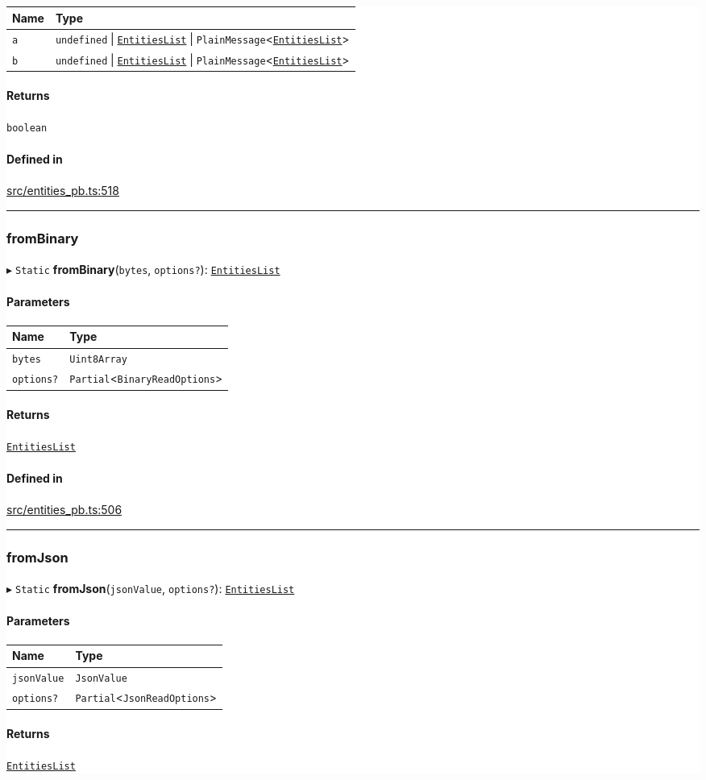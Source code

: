 | Name | Type |
| :------ | :------ |
| `a` | `undefined` \| [`EntitiesList`](EntitiesList.md) \| `PlainMessage`<[`EntitiesList`](EntitiesList.md)\> |
| `b` | `undefined` \| [`EntitiesList`](EntitiesList.md) \| `PlainMessage`<[`EntitiesList`](EntitiesList.md)\> |

#### Returns

`boolean`

#### Defined in

[src/entities_pb.ts:518](https://github.com/TCUBEAI-TECHNOLOGIES-PRIVATE-LIMITED/ts-sdk/blob/85a94f2/src/entities_pb.ts#L518)

___

### fromBinary

▸ `Static` **fromBinary**(`bytes`, `options?`): [`EntitiesList`](EntitiesList.md)

#### Parameters

| Name | Type |
| :------ | :------ |
| `bytes` | `Uint8Array` |
| `options?` | `Partial`<`BinaryReadOptions`\> |

#### Returns

[`EntitiesList`](EntitiesList.md)

#### Defined in

[src/entities_pb.ts:506](https://github.com/TCUBEAI-TECHNOLOGIES-PRIVATE-LIMITED/ts-sdk/blob/85a94f2/src/entities_pb.ts#L506)

___

### fromJson

▸ `Static` **fromJson**(`jsonValue`, `options?`): [`EntitiesList`](EntitiesList.md)

#### Parameters

| Name | Type |
| :------ | :------ |
| `jsonValue` | `JsonValue` |
| `options?` | `Partial`<`JsonReadOptions`\> |

#### Returns

[`EntitiesList`](EntitiesList.md)
